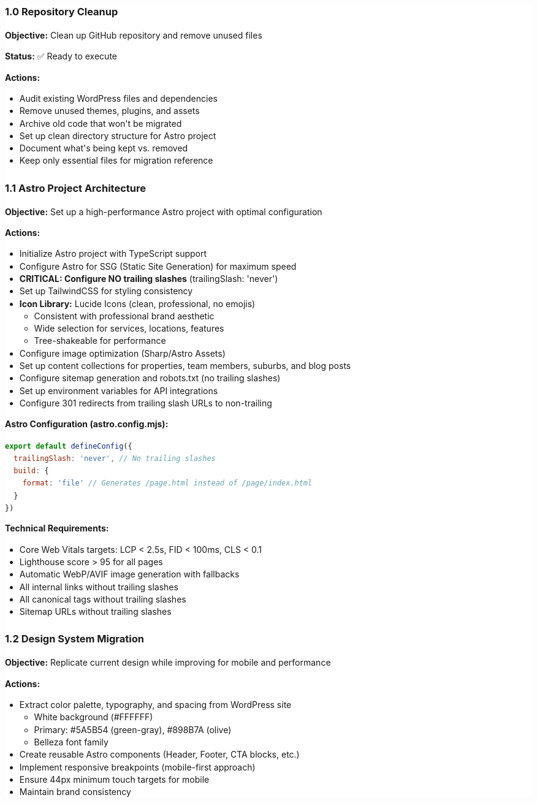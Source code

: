 ### 1.0 Repository Cleanup
**Objective:** Clean up GitHub repository and remove unused files

**Status:** ✅ Ready to execute

**Actions:**
- Audit existing WordPress files and dependencies
- Remove unused themes, plugins, and assets
- Archive old code that won't be migrated
- Set up clean directory structure for Astro project
- Document what's being kept vs. removed
- Keep only essential files for migration reference

### 1.1 Astro Project Architecture
**Objective:** Set up a high-performance Astro project with optimal configuration

**Actions:**
- Initialize Astro project with TypeScript support
- Configure Astro for SSG (Static Site Generation) for maximum speed
- **CRITICAL: Configure NO trailing slashes** (trailingSlash: 'never')
- Set up TailwindCSS for styling consistency
- **Icon Library:** Lucide Icons (clean, professional, no emojis)
  - Consistent with professional brand aesthetic
  - Wide selection for services, locations, features
  - Tree-shakeable for performance
- Configure image optimization (Sharp/Astro Assets)
- Set up content collections for properties, team members, suburbs, and blog posts
- Configure sitemap generation and robots.txt (no trailing slashes)
- Set up environment variables for API integrations
- Configure 301 redirects from trailing slash URLs to non-trailing

**Astro Configuration (astro.config.mjs):**
```js
export default defineConfig({
  trailingSlash: 'never', // No trailing slashes
  build: {
    format: 'file' // Generates /page.html instead of /page/index.html
  }
})
```

**Technical Requirements:**
- Core Web Vitals targets: LCP < 2.5s, FID < 100ms, CLS < 0.1
- Lighthouse score > 95 for all pages
- Automatic WebP/AVIF image generation with fallbacks
- All internal links without trailing slashes
- All canonical tags without trailing slashes
- Sitemap URLs without trailing slashes

### 1.2 Design System Migration
**Objective:** Replicate current design while improving for mobile and performance

**Actions:**
- Extract color palette, typography, and spacing from WordPress site
  - White background (#FFFFFF)
  - Primary: #5A5B54 (green-gray), #898B7A (olive)
  - Belleza font family
- Create reusable Astro components (Header, Footer, CTA blocks, etc.)
- Implement responsive breakpoints (mobile-first approach)
- Ensure 44px minimum touch targets for mobile
- Maintain brand consistency
